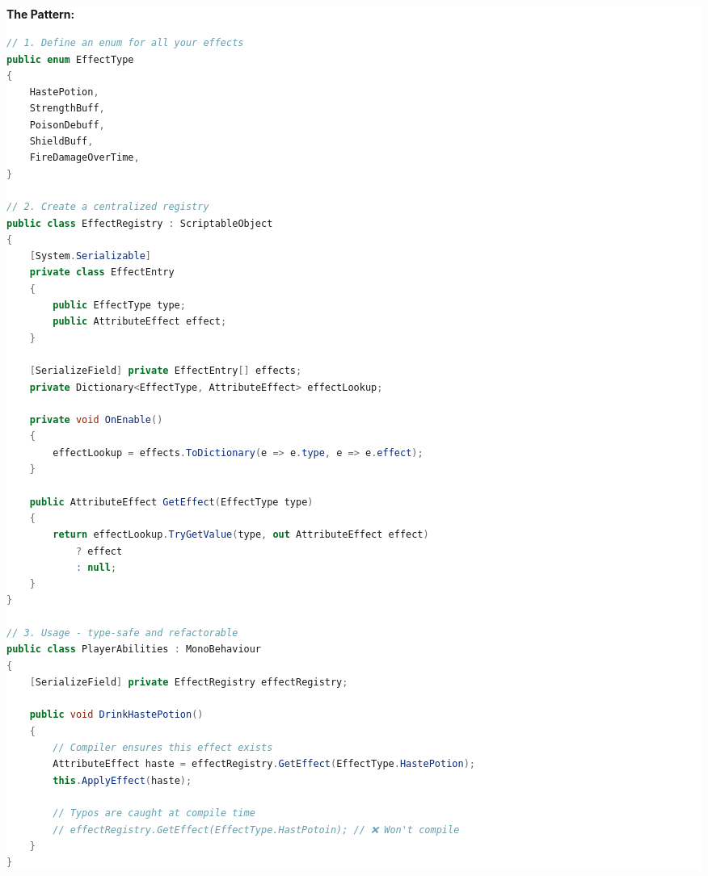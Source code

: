 **The Pattern:**

```csharp
// 1. Define an enum for all your effects
public enum EffectType
{
    HastePotion,
    StrengthBuff,
    PoisonDebuff,
    ShieldBuff,
    FireDamageOverTime,
}

// 2. Create a centralized registry
public class EffectRegistry : ScriptableObject
{
    [System.Serializable]
    private class EffectEntry
    {
        public EffectType type;
        public AttributeEffect effect;
    }

    [SerializeField] private EffectEntry[] effects;
    private Dictionary<EffectType, AttributeEffect> effectLookup;

    private void OnEnable()
    {
        effectLookup = effects.ToDictionary(e => e.type, e => e.effect);
    }

    public AttributeEffect GetEffect(EffectType type)
    {
        return effectLookup.TryGetValue(type, out AttributeEffect effect)
            ? effect
            : null;
    }
}

// 3. Usage - type-safe and refactorable
public class PlayerAbilities : MonoBehaviour
{
    [SerializeField] private EffectRegistry effectRegistry;

    public void DrinkHastePotion()
    {
        // Compiler ensures this effect exists
        AttributeEffect haste = effectRegistry.GetEffect(EffectType.HastePotion);
        this.ApplyEffect(haste);

        // Typos are caught at compile time
        // effectRegistry.GetEffect(EffectType.HastPotoin); // ❌ Won't compile
    }
}
```
